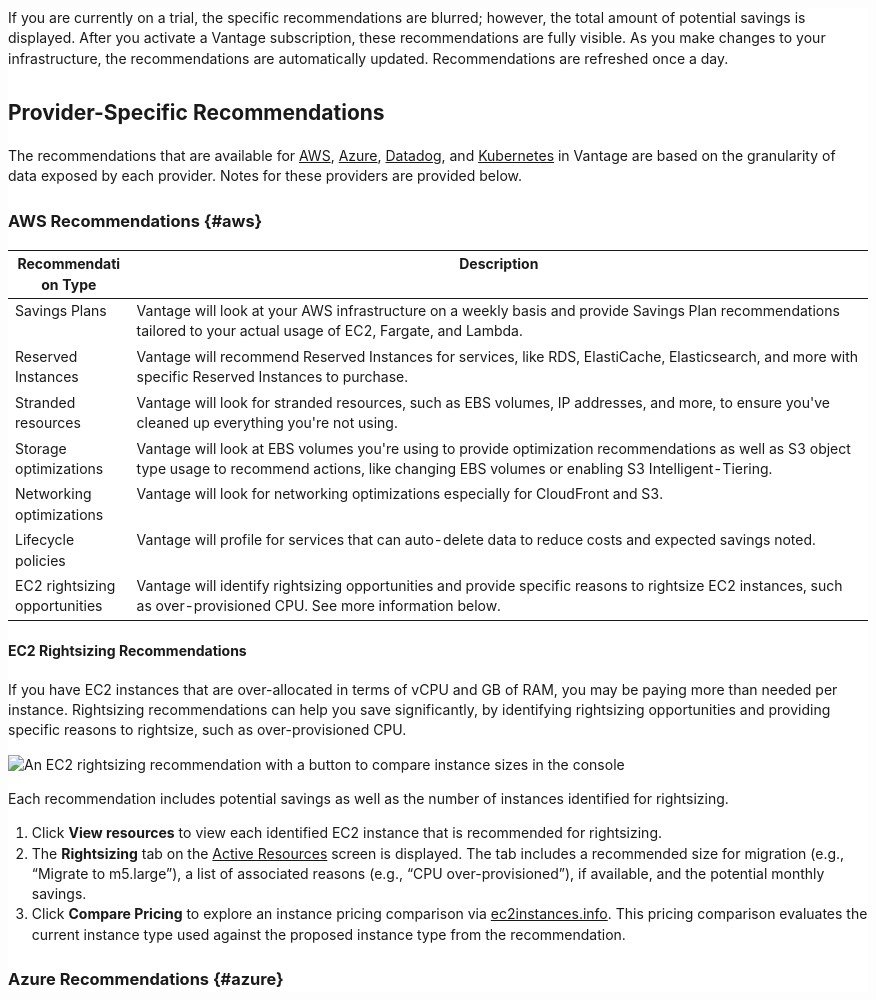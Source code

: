 If you are currently on a trial, the specific recommendations are blurred; however, the total amount of potential savings is displayed. After you activate a Vantage subscription, these recommendations are fully visible. As you make changes to your infrastructure, the recommendations are automatically updated. Recommendations are refreshed once a day.

## Provider-Specific Recommendations

The recommendations that are available for [AWS](/cost_recommendations#aws), [Azure](/cost_recommendations#azure), [Datadog](/cost_recommendations#datadog), and [Kubernetes](/cost_recommendations#kubernetes-rightsizing) in Vantage are based on the granularity of data exposed by each provider. Notes for these providers are provided below.

### AWS Recommendations {#aws}

| Recommendation Type           | Description                                                                                                                                                                                               |
| ----------------------------- | --------------------------------------------------------------------------------------------------------------------------------------------------------------------------------------------------------- |
| Savings Plans                 | Vantage will look at your AWS infrastructure on a weekly basis and provide Savings Plan recommendations tailored to your actual usage of EC2, Fargate, and Lambda.                                        |
| Reserved Instances            | Vantage will recommend Reserved Instances for services, like RDS, ElastiCache, Elasticsearch, and more with specific Reserved Instances to purchase.                                                      |
| Stranded resources            | Vantage will look for stranded resources, such as EBS volumes, IP addresses, and more, to ensure you've cleaned up everything you're not using.                                                           |
| Storage optimizations         | Vantage will look at EBS volumes you're using to provide optimization recommendations as well as S3 object type usage to recommend actions, like changing EBS volumes or enabling S3 Intelligent-Tiering. |
| Networking optimizations      | Vantage will look for networking optimizations especially for CloudFront and S3.                                                                                                                          |
| Lifecycle policies            | Vantage will profile for services that can auto-delete data to reduce costs and expected savings noted.                                                                                     |
| EC2 rightsizing opportunities | Vantage will identify rightsizing opportunities and provide specific reasons to rightsize EC2 instances, such as over-provisioned CPU. See more information below.                                             |

#### EC2 Rightsizing Recommendations

If you have EC2 instances that are over-allocated in terms of vCPU and GB of RAM, you may be paying more than needed per instance. Rightsizing recommendations can help you save significantly, by identifying rightsizing opportunities and providing specific reasons to rightsize, such as over-provisioned CPU.

<div style={{display:"flex", justifyContent:"center"}}>
    <img alt="An EC2 rightsizing recommendation with a button to compare instance sizes in the console" width="90%" src="https://assets.vantage.sh/blog/vantage-launches-ec2-rightsizing-recommendations/rightsizing-recommendation.png" />
</div>

Each recommendation includes potential savings as well as the number of instances identified for rightsizing. 

1. Click **View resources** to view each identified EC2 instance that is recommended for rightsizing. 
2. The **Rightsizing** tab on the [Active Resources](/active_resources) screen is displayed. The tab includes a recommended size for migration (e.g., “Migrate to m5.large”), a list of associated reasons (e.g., “CPU over-provisioned”), if available, and the potential monthly savings. 
3. Click **Compare Pricing** to explore an instance pricing comparison via [ec2instances.info](https://instances.vantage.sh). This pricing comparison evaluates the current instance type used against the proposed instance type from the recommendation.

### Azure Recommendations {#azure}
